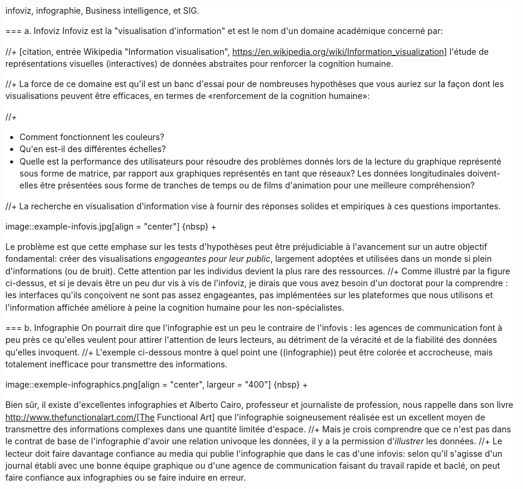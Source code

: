 infoviz, infographie, Business intelligence, et SIG.

=== a. Infoviz
Infoviz est la "visualisation d'information" et est le nom d'un domaine académique concerné par:

//+
[citation, entrée Wikipedia "Information visualisation", https://en.wikipedia.org/wiki/Information_visualization]
l'étude de représentations visuelles (interactives) de données abstraites pour renforcer la cognition humaine.

//+
La force de ce domaine est qu'il est un banc d'essai pour de nombreuses hypothèses que vous auriez sur la façon dont les visualisations peuvent être efficaces, en termes de «renforcement de la cognition humaine»:

//+
- Comment fonctionnent les couleurs?
- Qu'en est-il des différentes échelles?
- Quelle est la performance des utilisateurs pour résoudre des problèmes donnés lors de la lecture du graphique représenté sous forme de matrice, par rapport aux graphiques représentés en tant que réseaux? Les données longitudinales doivent-elles être présentées sous forme de tranches de temps ou de films d'animation pour une meilleure compréhension?

//+
La recherche en visualisation d'information vise à fournir des réponses solides et empiriques à ces questions importantes.

image::example-infovis.jpg[align = "center"]
{nbsp} +

Le problème est que cette emphase sur les tests d'hypothèses peut être préjudiciable à l'avancement sur un autre objectif fondamental: créer des visualisations *engageantes pour leur public*, largement adoptées et utilisées dans un monde si plein d'informations (ou de bruit). Cette attention par les individus devient la plus rare des ressources.
//+
Comme illustré par la figure ci-dessus, et si je devais être un peu dur vis à vis de l'infoviz, je dirais que vous avez besoin d'un doctorat pour la comprendre : les interfaces qu'ils conçoivent ne sont pas assez engageantes, pas implémentées sur les plateformes que nous utilisons et l'information affichée améliore à peine la cognition humaine pour les non-spécialistes.


=== b. Infographie
On pourrait dire que l'infographie est un peu le contraire de l'infovis : les agences de communication font à peu près ce qu'elles veulent pour attirer l'attention de leurs lecteurs, au détriment de la véracité et de la fiabilité des données qu'elles invoquent.
//+
L'exemple ci-dessous montre à quel point une ((infographie)) peut être colorée et accrocheuse, mais totalement inefficace pour transmettre des informations.

image::exemple-infographics.png[align = "center", largeur = "400"]
{nbsp} +

Bien sûr, il existe d'excellentes infographies et Alberto Cairo, professeur et journaliste de profession, nous rappelle dans son livre http://www.thefunctionalart.com/[The Functional Art] que l'infographie soigneusement réalisée est un excellent moyen de transmettre des informations complexes dans une quantité limitée d'espace.
//+
Mais je crois comprendre que ce n'est pas dans le contrat de base de l'infographie d'avoir une relation univoque les données, il y a la permission d'*illustrer* les données.
//+
Le lecteur doit faire davantage confiance au media qui publie l'infographie que dans le cas d'une infovis: selon qu'il s'agisse d'un journal établi avec une bonne équipe graphique ou d'une agence de communication faisant du travail rapide et baclé, on peut faire confiance aux infographies ou se faire induire en erreur.
